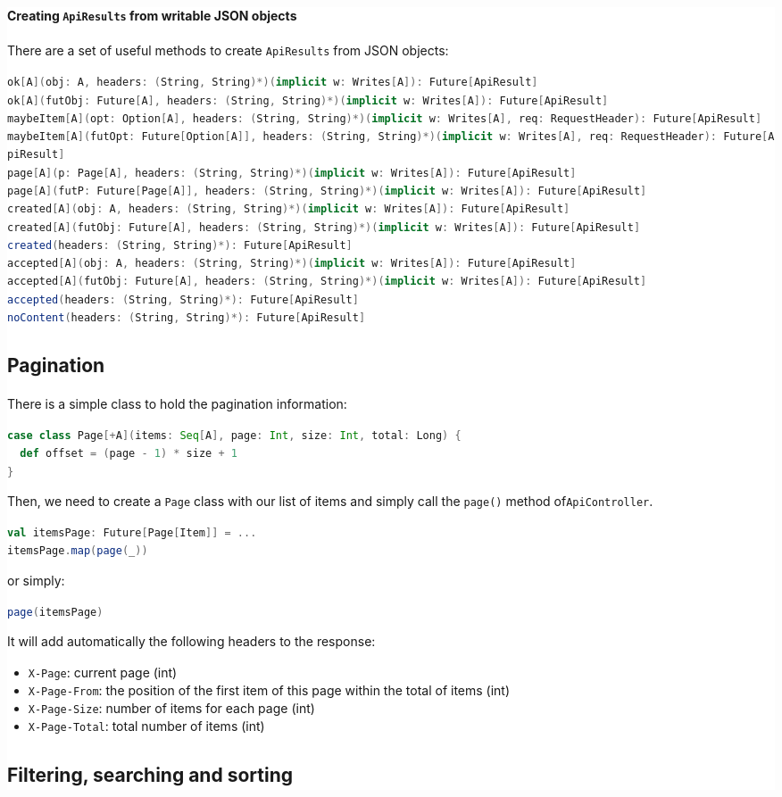 #### Creating `ApiResults` from writable JSON objects

There are a set of useful methods to create `ApiResults` from JSON objects:

```scala
ok[A](obj: A, headers: (String, String)*)(implicit w: Writes[A]): Future[ApiResult]
ok[A](futObj: Future[A], headers: (String, String)*)(implicit w: Writes[A]): Future[ApiResult]
maybeItem[A](opt: Option[A], headers: (String, String)*)(implicit w: Writes[A], req: RequestHeader): Future[ApiResult]
maybeItem[A](futOpt: Future[Option[A]], headers: (String, String)*)(implicit w: Writes[A], req: RequestHeader): Future[ApiResult]
page[A](p: Page[A], headers: (String, String)*)(implicit w: Writes[A]): Future[ApiResult]
page[A](futP: Future[Page[A]], headers: (String, String)*)(implicit w: Writes[A]): Future[ApiResult]
created[A](obj: A, headers: (String, String)*)(implicit w: Writes[A]): Future[ApiResult]
created[A](futObj: Future[A], headers: (String, String)*)(implicit w: Writes[A]): Future[ApiResult]
created(headers: (String, String)*): Future[ApiResult]
accepted[A](obj: A, headers: (String, String)*)(implicit w: Writes[A]): Future[ApiResult]
accepted[A](futObj: Future[A], headers: (String, String)*)(implicit w: Writes[A]): Future[ApiResult]
accepted(headers: (String, String)*): Future[ApiResult]
noContent(headers: (String, String)*): Future[ApiResult]
```

## Pagination

There is a simple class to hold the pagination information:

```scala
case class Page[+A](items: Seq[A], page: Int, size: Int, total: Long) {
  def offset = (page - 1) * size + 1
}
```

Then, we need to create a `Page` class with our list of items and simply call the `page()` method of`ApiController`.

```scala
val itemsPage: Future[Page[Item]] = ...
itemsPage.map(page(_))
```

or simply:

```scala
page(itemsPage)
```

It will add automatically the following headers to the response:

* `X-Page`: current page (int)
* `X-Page-From`: the position of the first item of this page within the total of items (int)
* `X-Page-Size`: number of items for each page (int)
* `X-Page-Total`: total number of items (int)

## Filtering, searching and sorting
